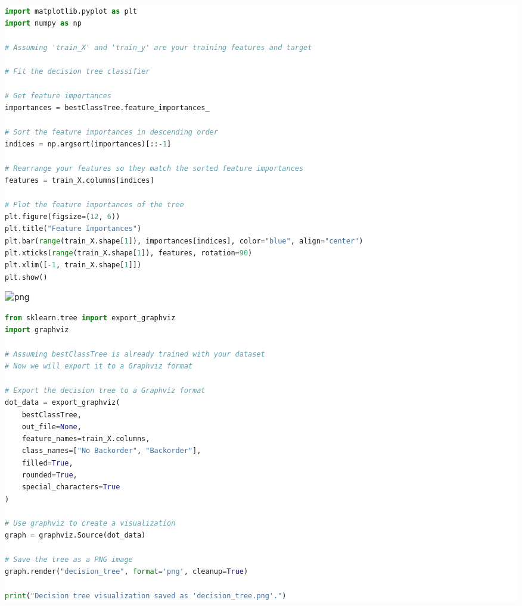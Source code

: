 


```python
import matplotlib.pyplot as plt
import numpy as np

# Assuming 'train_X' and 'train_y' are your training features and target

# Fit the decision tree classifier

# Get feature importances
importances = bestClassTree.feature_importances_

# Sort the feature importances in descending order
indices = np.argsort(importances)[::-1]

# Rearrange your features so they match the sorted feature importances
features = train_X.columns[indices]

# Plot the feature importances of the tree
plt.figure(figsize=(12, 6))
plt.title("Feature Importances")
plt.bar(range(train_X.shape[1]), importances[indices], color="blue", align="center")
plt.xticks(range(train_X.shape[1]), features, rotation=90)
plt.xlim([-1, train_X.shape[1]])
plt.show()

```


    
![png](output_72_0.png)
    



```python
from sklearn.tree import export_graphviz
import graphviz

# Assuming bestClassTree is already trained with your dataset
# Now we will export it to a Graphviz format

# Export the decision tree to a Graphviz format
dot_data = export_graphviz(
    bestClassTree,
    out_file=None,
    feature_names=train_X.columns,
    class_names=["No Backorder", "Backorder"],
    filled=True,
    rounded=True,
    special_characters=True
)

# Use graphviz to create a visualization
graph = graphviz.Source(dot_data)

# Save the tree as a PNG image
graph.render("decision_tree", format='png', cleanup=True)

print("Decision tree visualization saved as 'decision_tree.png'.")

```
